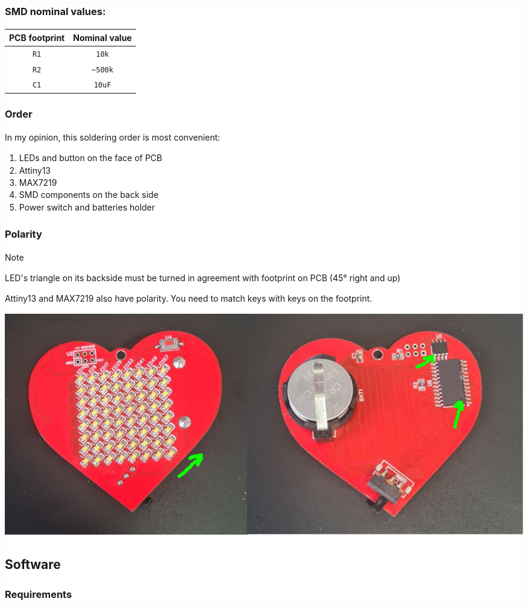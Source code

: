 ### SMD nominal values:

| PCB footprint | Nominal value |
|:-------------:|:-------------:|
| `R1`          | `10k`         |
| `R2`          | `~500k`       |
| `C1`          | `10uF`        |

### Order

In my opinion, this soldering order is most convenient:

1. LEDs and button on the face of PCB
2. Attiny13
3. MAX7219
4. SMD components on the back side
5. Power switch and batteries holder

### Polarity

> [!NOTE]
> LED's triangle on its backside must be turned in agreement with footprint on PCB (45° right and up)

Attiny13 and MAX7219 also have polarity. You need to match keys with keys on the footprint.

![Polarity image](img/polarity.png)

## Software

### Requirements

